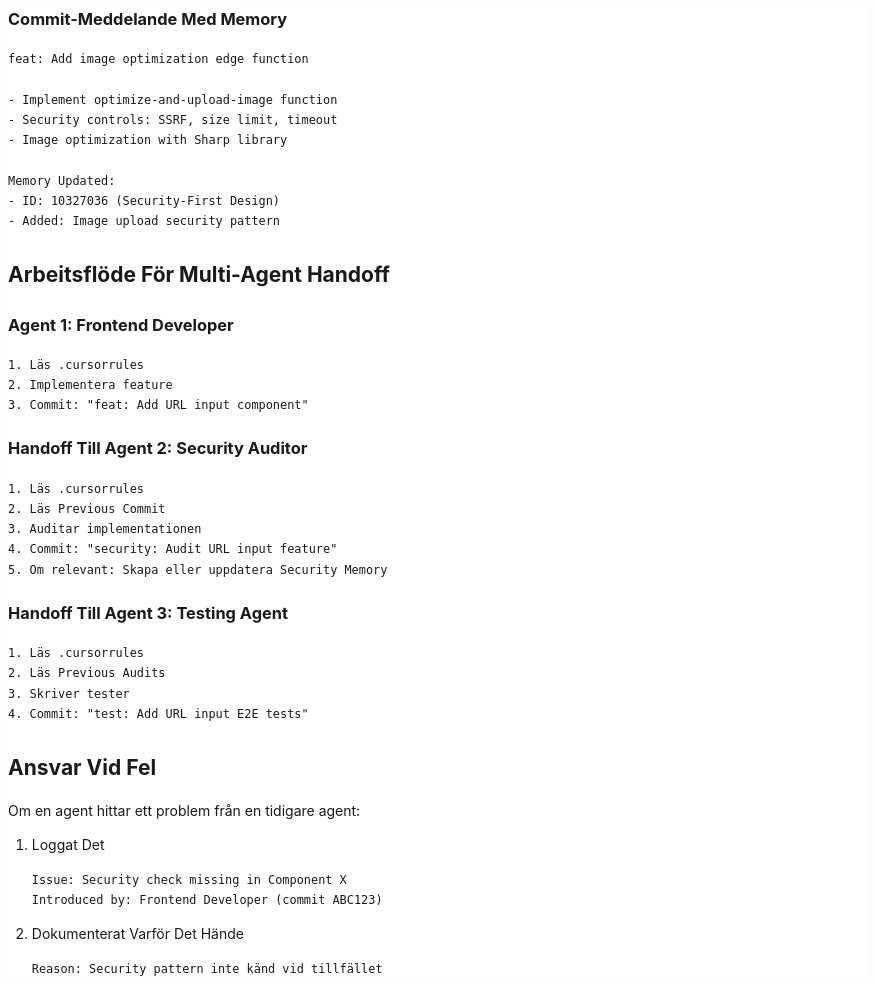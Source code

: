 ### Commit-Meddelande Med Memory
```
feat: Add image optimization edge function

- Implement optimize-and-upload-image function
- Security controls: SSRF, size limit, timeout
- Image optimization with Sharp library

Memory Updated:
- ID: 10327036 (Security-First Design)
- Added: Image upload security pattern
```

## Arbeitsflöde För Multi-Agent Handoff

### Agent 1: Frontend Developer
```
1. Läs .cursorrules
2. Implementera feature
3. Commit: "feat: Add URL input component"
```

### Handoff Till Agent 2: Security Auditor
```
1. Läs .cursorrules
2. Läs Previous Commit
3. Auditar implementationen
4. Commit: "security: Audit URL input feature"
5. Om relevant: Skapa eller uppdatera Security Memory
```

### Handoff Till Agent 3: Testing Agent
```
1. Läs .cursorrules
2. Läs Previous Audits
3. Skriver tester
4. Commit: "test: Add URL input E2E tests"
```

## Ansvar Vid Fel

Om en agent hittar ett problem från en tidigare agent:

1. Loggat Det
   ```
   Issue: Security check missing in Component X
   Introduced by: Frontend Developer (commit ABC123)
   ```

2. Dokumenterat Varför Det Hände
   ```
   Reason: Security pattern inte känd vid tillfället
   ```

